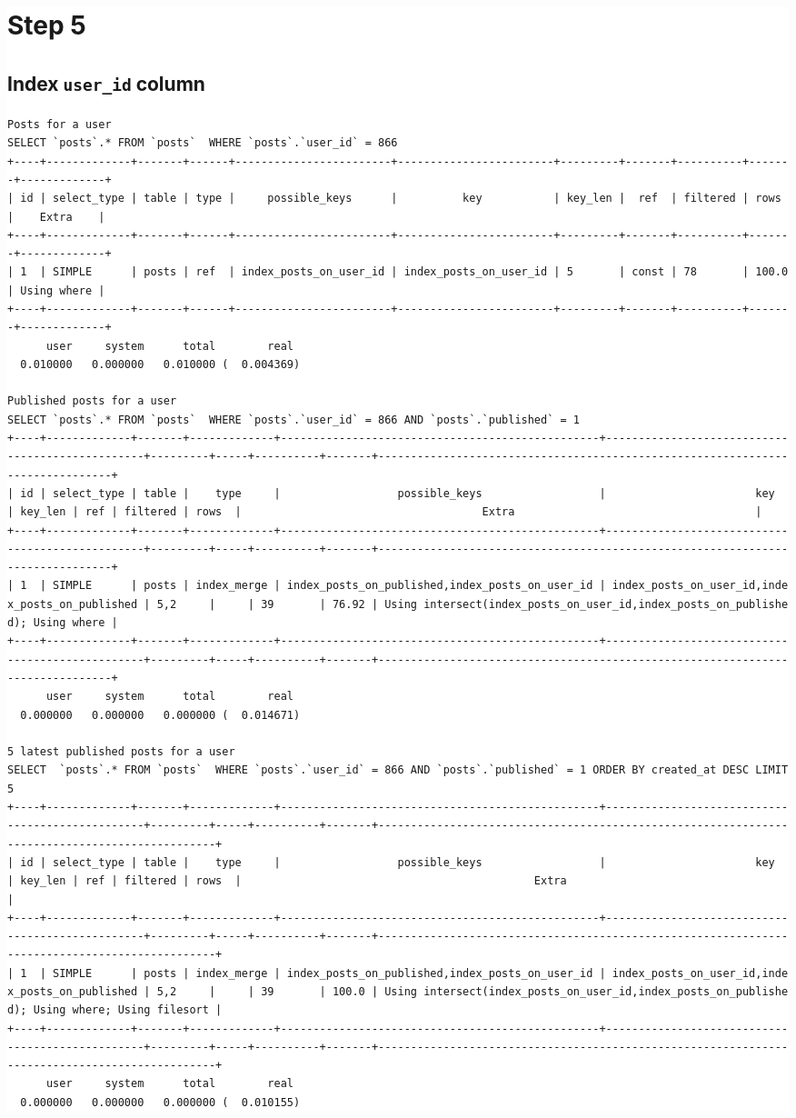 # Step 5
## Index `user_id` column

    Posts for a user
    SELECT `posts`.* FROM `posts`  WHERE `posts`.`user_id` = 866
    +----+-------------+-------+------+------------------------+------------------------+---------+-------+----------+-------+-------------+
    | id | select_type | table | type |     possible_keys      |          key           | key_len |  ref  | filtered | rows  |    Extra    |
    +----+-------------+-------+------+------------------------+------------------------+---------+-------+----------+-------+-------------+
    | 1  | SIMPLE      | posts | ref  | index_posts_on_user_id | index_posts_on_user_id | 5       | const | 78       | 100.0 | Using where |
    +----+-------------+-------+------+------------------------+------------------------+---------+-------+----------+-------+-------------+
          user     system      total        real
      0.010000   0.000000   0.010000 (  0.004369)

    Published posts for a user
    SELECT `posts`.* FROM `posts`  WHERE `posts`.`user_id` = 866 AND `posts`.`published` = 1
    +----+-------------+-------+-------------+-------------------------------------------------+-------------------------------------------------+---------+-----+----------+-------+-------------------------------------------------------------------------------+
    | id | select_type | table |    type     |                  possible_keys                  |                       key                       | key_len | ref | filtered | rows  |                                     Extra                                     |
    +----+-------------+-------+-------------+-------------------------------------------------+-------------------------------------------------+---------+-----+----------+-------+-------------------------------------------------------------------------------+
    | 1  | SIMPLE      | posts | index_merge | index_posts_on_published,index_posts_on_user_id | index_posts_on_user_id,index_posts_on_published | 5,2     |     | 39       | 76.92 | Using intersect(index_posts_on_user_id,index_posts_on_published); Using where |
    +----+-------------+-------+-------------+-------------------------------------------------+-------------------------------------------------+---------+-----+----------+-------+-------------------------------------------------------------------------------+
          user     system      total        real
      0.000000   0.000000   0.000000 (  0.014671)

    5 latest published posts for a user
    SELECT  `posts`.* FROM `posts`  WHERE `posts`.`user_id` = 866 AND `posts`.`published` = 1 ORDER BY created_at DESC LIMIT 5
    +----+-------------+-------+-------------+-------------------------------------------------+-------------------------------------------------+---------+-----+----------+-------+-----------------------------------------------------------------------------------------------+
    | id | select_type | table |    type     |                  possible_keys                  |                       key                       | key_len | ref | filtered | rows  |                                             Extra                                             |
    +----+-------------+-------+-------------+-------------------------------------------------+-------------------------------------------------+---------+-----+----------+-------+-----------------------------------------------------------------------------------------------+
    | 1  | SIMPLE      | posts | index_merge | index_posts_on_published,index_posts_on_user_id | index_posts_on_user_id,index_posts_on_published | 5,2     |     | 39       | 100.0 | Using intersect(index_posts_on_user_id,index_posts_on_published); Using where; Using filesort |
    +----+-------------+-------+-------------+-------------------------------------------------+-------------------------------------------------+---------+-----+----------+-------+-----------------------------------------------------------------------------------------------+
          user     system      total        real
      0.000000   0.000000   0.000000 (  0.010155)
